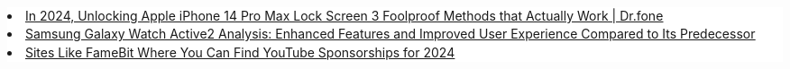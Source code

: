 <li><a href="https://iphone-unlock.techidaily.com/in-2024-unlocking-apple-iphone-14-pro-max-lock-screen-3-foolproof-methods-that-actually-work-drfone-by-drfone-ios/"><u>In 2024, Unlocking Apple iPhone 14 Pro Max Lock Screen 3 Foolproof Methods that Actually Work | Dr.fone</u></a></li>
<li><a href="https://buynow-marvelous.techidaily.com/samsung-galaxy-watch-active2-analysis-enhanced-features-and-improved-user-experience-compared-to-its-predecessor/"><u>Samsung Galaxy Watch Active2 Analysis: Enhanced Features and Improved User Experience Compared to Its Predecessor</u></a></li>
<li><a href="https://youtube-zero.techidaily.com/-like-famebit-where-you-can-find-youtube-sponsorships-for-2024/"><u>Sites Like FameBit Where You Can Find YouTube Sponsorships for 2024</u></a></li>
</ul></div>

